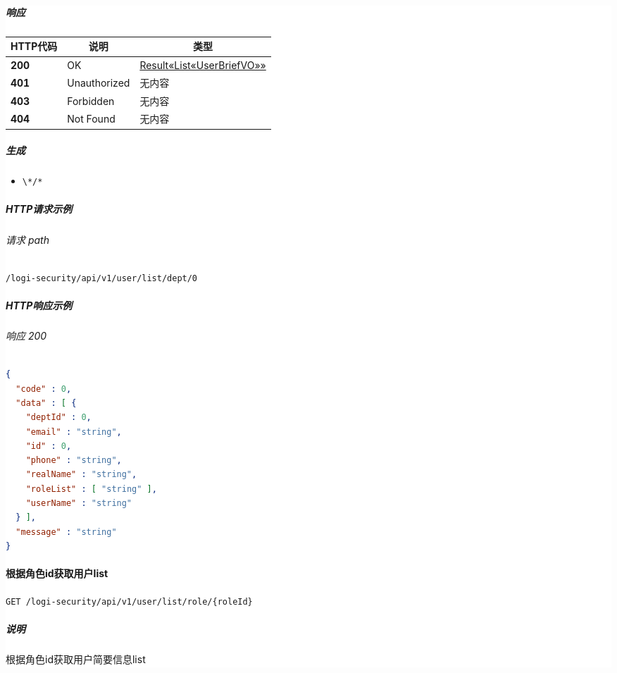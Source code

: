 
##### 响应

|HTTP代码|说明|类型|
|---|---|---|
|**200**|OK|[Result«List«UserBriefVO»»](#e3e0095aa0e16ee0465bcf7755ea0ab3)|
|**401**|Unauthorized|无内容|
|**403**|Forbidden|无内容|
|**404**|Not Found|无内容|


##### 生成

* `\*/*`


##### HTTP请求示例

###### 请求 path
```
/logi-security/api/v1/user/list/dept/0
```


##### HTTP响应示例

###### 响应 200
```json
{
  "code" : 0,
  "data" : [ {
    "deptId" : 0,
    "email" : "string",
    "id" : 0,
    "phone" : "string",
    "realName" : "string",
    "roleList" : [ "string" ],
    "userName" : "string"
  } ],
  "message" : "string"
}
```


<a name="listbyroleidusingget"></a>
#### 根据角色id获取用户list
```
GET /logi-security/api/v1/user/list/role/{roleId}
```


##### 说明
根据角色id获取用户简要信息list
